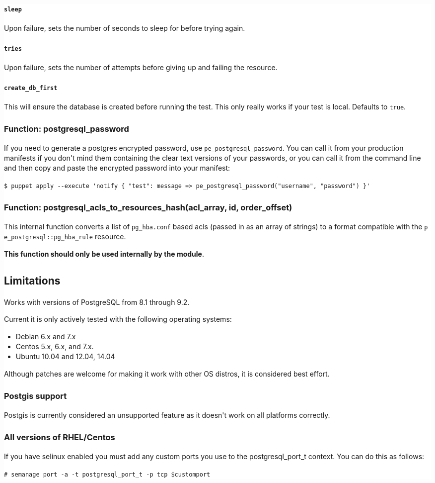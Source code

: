 #### `sleep`
Upon failure, sets the number of seconds to sleep for before trying again.

#### `tries`
Upon failure, sets the number of attempts before giving up and failing the resource.

#### `create_db_first`
This will ensure the database is created before running the test. This only really works if your test is local. Defaults to `true`.


### Function: postgresql\_password
If you need to generate a postgres encrypted password, use `pe_postgresql_password`. You can call it from your production manifests if you don't mind them containing the clear text versions of your passwords, or you can call it from the command line and then copy and paste the encrypted password into your manifest:

    $ puppet apply --execute 'notify { "test": message => pe_postgresql_password("username", "password") }'

### Function: postgresql\_acls\_to\_resources\_hash(acl\_array, id, order\_offset)
This internal function converts a list of `pg_hba.conf` based acls (passed in as an array of strings) to a format compatible with the `pe_postgresql::pg_hba_rule` resource.

**This function should only be used internally by the module**.

Limitations
------------

Works with versions of PostgreSQL from 8.1 through 9.2.

Current it is only actively tested with the following operating systems:

* Debian 6.x and 7.x
* Centos 5.x, 6.x, and 7.x.
* Ubuntu 10.04 and 12.04, 14.04

Although patches are welcome for making it work with other OS distros, it is considered best effort.

### Postgis support

Postgis is currently considered an unsupported feature as it doesn't work on
all platforms correctly.

### All versions of RHEL/Centos

If you have selinux enabled you must add any custom ports you use to the postgresql_port_t context.  You can do this as follows:

```
# semanage port -a -t postgresql_port_t -p tcp $customport
```
